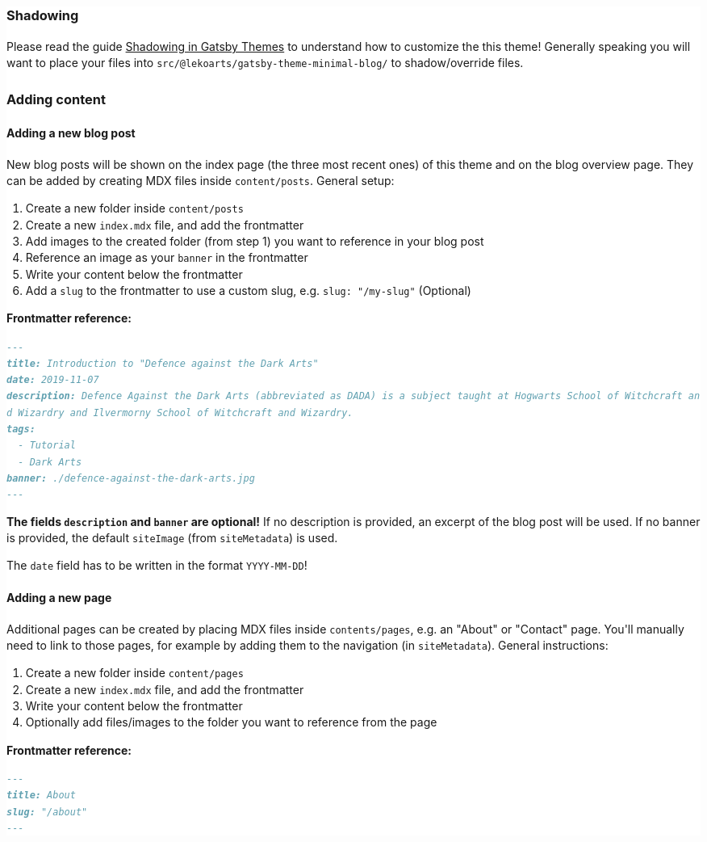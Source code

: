 ### Shadowing

Please read the guide [Shadowing in Gatsby Themes](https://www.gatsbyjs.org/docs/themes/shadowing/) to understand how to customize the this theme! Generally speaking you will want to place your files into `src/@lekoarts/gatsby-theme-minimal-blog/` to shadow/override files.

### Adding content

#### Adding a new blog post

New blog posts will be shown on the index page (the three most recent ones) of this theme and on the blog overview page. They can be added by creating MDX files inside `content/posts`. General setup:

1. Create a new folder inside `content/posts`
1. Create a new `index.mdx` file, and add the frontmatter
1. Add images to the created folder (from step 1) you want to reference in your blog post
1. Reference an image as your `banner` in the frontmatter
1. Write your content below the frontmatter
1. Add a `slug` to the frontmatter to use a custom slug, e.g. `slug: "/my-slug"` (Optional)

**Frontmatter reference:**

```md
---
title: Introduction to "Defence against the Dark Arts"
date: 2019-11-07
description: Defence Against the Dark Arts (abbreviated as DADA) is a subject taught at Hogwarts School of Witchcraft and Wizardry and Ilvermorny School of Witchcraft and Wizardry.
tags:
  - Tutorial
  - Dark Arts
banner: ./defence-against-the-dark-arts.jpg
---
```

**The fields `description` and `banner` are optional!** If no description is provided, an excerpt of the blog post will be used. If no banner is provided, the default `siteImage` (from `siteMetadata`) is used.

The `date` field has to be written in the format `YYYY-MM-DD`!

#### Adding a new page

Additional pages can be created by placing MDX files inside `contents/pages`, e.g. an "About" or "Contact" page. You'll manually need to link to those pages, for example by adding them to the navigation (in `siteMetadata`). General instructions:

1. Create a new folder inside `content/pages`
1. Create a new `index.mdx` file, and add the frontmatter
1. Write your content below the frontmatter
1. Optionally add files/images to the folder you want to reference from the page

**Frontmatter reference:**

```md
---
title: About
slug: "/about"
---
```
